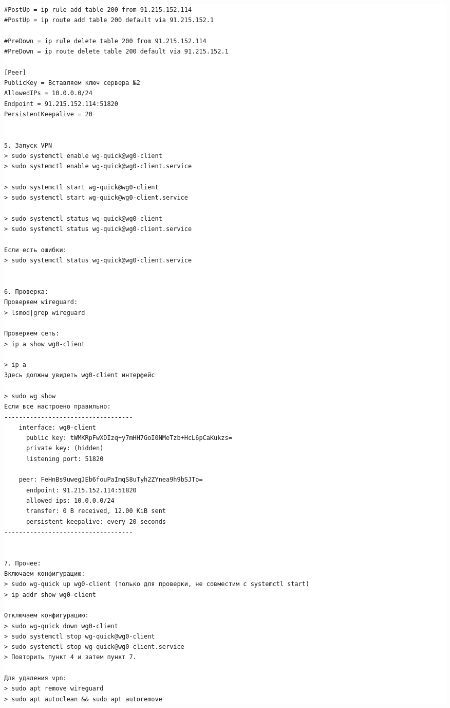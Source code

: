 	#PostUp = ip rule add table 200 from 91.215.152.114
	#PostUp = ip route add table 200 default via 91.215.152.1

	#PreDown = ip rule delete table 200 from 91.215.152.114
	#PreDown = ip route delete table 200 default via 91.215.152.1

	[Peer]
	PublicKey = Вставляем ключ сервера №2
	AllowedIPs = 10.0.0.0/24
	Endpoint = 91.215.152.114:51820
	PersistentKeepalive = 20


	5. Запуск VPN	
	> sudo systemctl enable wg-quick@wg0-client
	> sudo systemctl enable wg-quick@wg0-client.service
	
	> sudo systemctl start wg-quick@wg0-client
	> sudo systemctl start wg-quick@wg0-client.service
	
	> sudo systemctl status wg-quick@wg0-client
	> sudo systemctl status wg-quick@wg0-client.service

	Если есть ошибки:
	> sudo systemctl status wg-quick@wg0-client.service


	6. Проверка:
	Проверяем wireguard:
	> lsmod|grep wireguard	
	
	Проверяем сеть:
	> ip a show wg0-client

	> ip a	
	Здесь должны увидеть wg0-client интерфейс	
	
	> sudo wg show
	Если все настроено правильно:
	-----------------------------------
		interface: wg0-client
		  public key: tWMKRpFwXDIzq+y7mHH7GoI0NMeTzb+HcL6pCaKukzs=
		  private key: (hidden)
		  listening port: 51820

		peer: FeHnBs9uwegJEb6fouPaImqS8uTyh2ZYnea9h9bSJTo=
		  endpoint: 91.215.152.114:51820
		  allowed ips: 10.0.0.0/24
		  transfer: 0 B received, 12.00 KiB sent
		  persistent keepalive: every 20 seconds
	-----------------------------------			
	

	7. Прочее:
	Включаем конфигурацию:
	> sudo wg-quick up wg0-client (только для проверки, не совместим с systemctl start)
	> ip addr show wg0-client
	
	Отключаем конфигурацию:
	> sudo wg-quick down wg0-client
	> sudo systemctl stop wg-quick@wg0-client
	> sudo systemctl stop wg-quick@wg0-client.service
	> Повторить пункт 4 и затем пункт 7.

	Для удаления vpn:
	> sudo apt remove wireguard 
	> sudo apt autoclean && sudo apt autoremove
	
